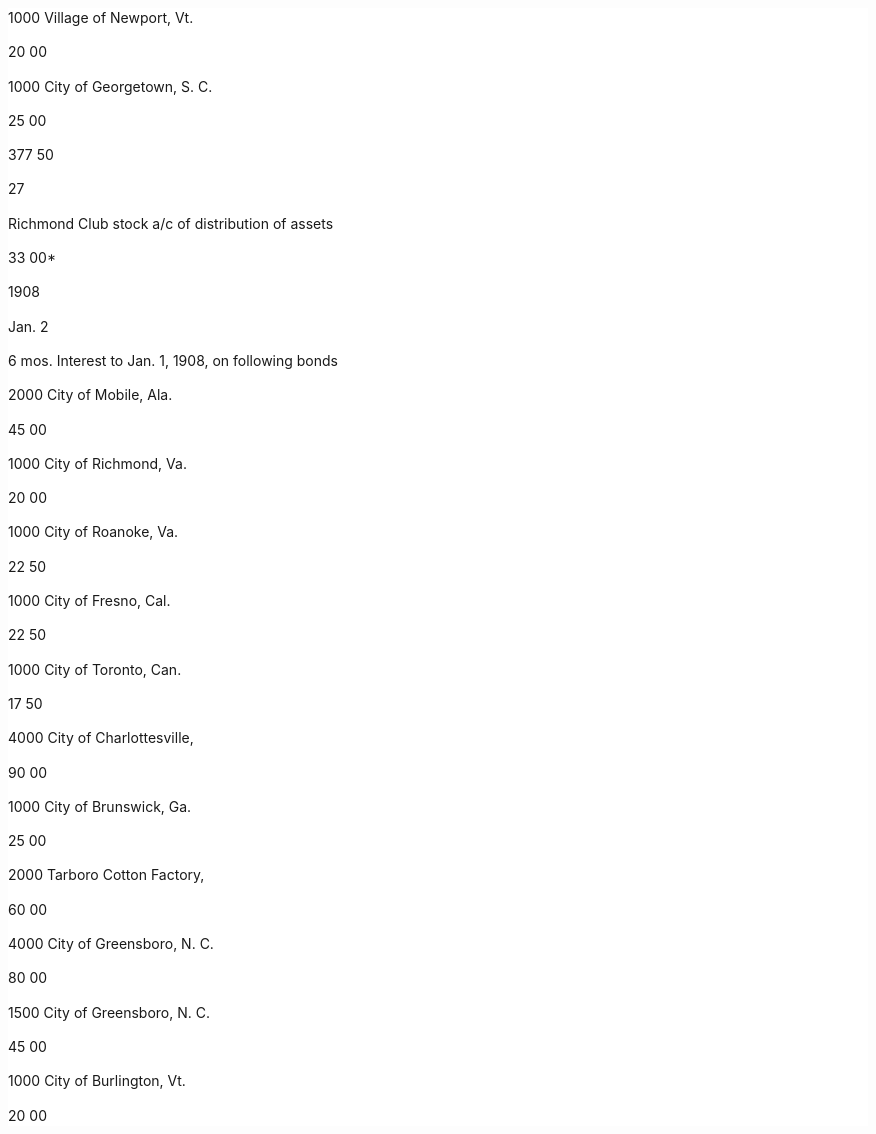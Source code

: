 1000 Village of Newport, Vt.

20 00

1000 City of Georgetown, S. C.

25 00

377 50

27

Richmond Club stock a/c of distribution of assets

33 00\*

1908

Jan. 2

6 mos. Interest to Jan. 1, 1908, on following bonds

2000 City of Mobile, Ala.

45 00

1000 City of Richmond, Va.

20 00

1000 City of Roanoke, Va.

22 50

1000 City of Fresno, Cal.

22 50

1000 City of Toronto, Can.

17 50

4000 City of Charlottesville,

90 00

1000 City of Brunswick, Ga.

25 00

2000 Tarboro Cotton Factory,

60 00

4000 City of Greensboro, N. C.

80 00

1500 City of Greensboro, N. C.

45 00

1000 City of Burlington, Vt.

20 00
